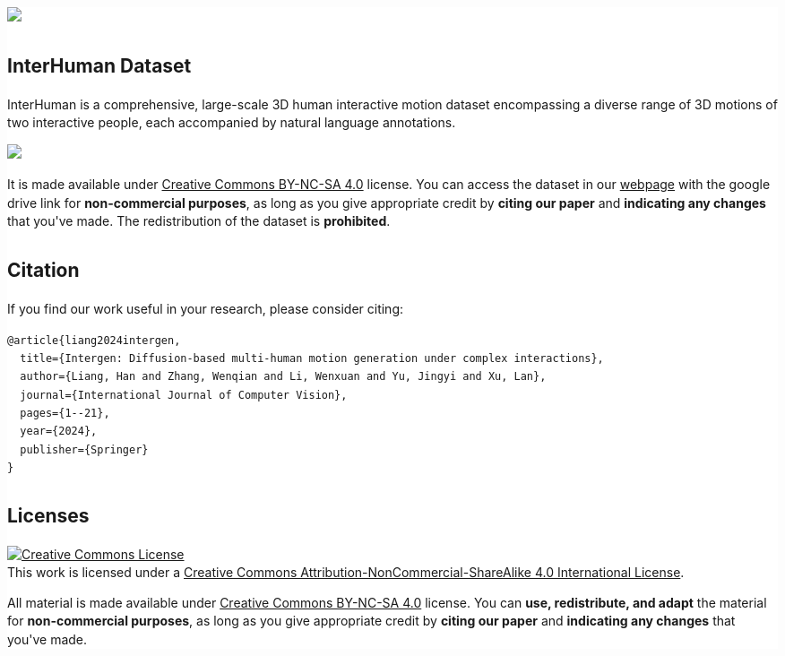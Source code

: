 
<p float="left">
  <img src="./readme/trajectorycontrol.gif" width="900" />
</p>







## InterHuman Dataset


InterHuman is a comprehensive, large-scale 3D human interactive motion dataset encompassing a diverse range of 3D motions of two interactive people, each accompanied by natural language annotations.

<p float="left">
  <img src="./readme/interhuman.gif" width="900" />
</p>

It is made available under [Creative Commons BY-NC-SA 4.0](https://creativecommons.org/licenses/by-nc-sa/4.0/legalcode) license. You can access the dataset in our [webpage](https://tr3e.github.io/intergen-page/) with the google drive link for **non-commercial purposes**, as long as you give appropriate credit by **citing our paper** and **indicating any changes** that you've made. The redistribution of the dataset is **prohibited**. 


## Citation

If you find our work useful in your research, please consider citing:

```
@article{liang2024intergen,
  title={Intergen: Diffusion-based multi-human motion generation under complex interactions},
  author={Liang, Han and Zhang, Wenqian and Li, Wenxuan and Yu, Jingyi and Xu, Lan},
  journal={International Journal of Computer Vision},
  pages={1--21},
  year={2024},
  publisher={Springer}
}
```


## Licenses
<a rel="license" href="http://creativecommons.org/licenses/by-nc-sa/4.0/"><img alt="Creative Commons License" style="border-width:0" src="https://i.creativecommons.org/l/by-nc-sa/4.0/80x15.png" /></a><br />This work is licensed under a <a rel="license" href="http://creativecommons.org/licenses/by-nc-sa/4.0/">Creative Commons Attribution-NonCommercial-ShareAlike 4.0 International License</a>.

All material is made available under [Creative Commons BY-NC-SA 4.0](https://creativecommons.org/licenses/by-nc-sa/4.0/legalcode) license. You can **use, redistribute, and adapt** the material for **non-commercial purposes**, as long as you give appropriate credit by **citing our paper** and **indicating any changes** that you've made.

